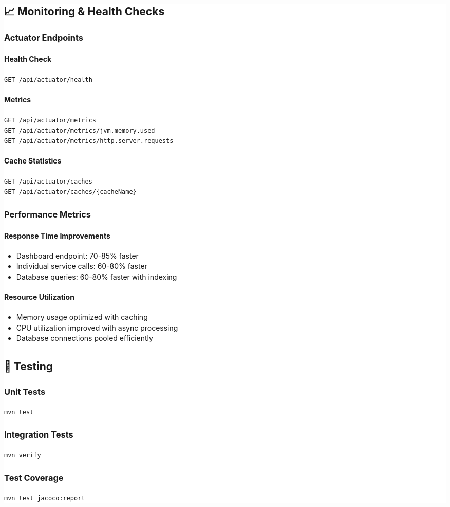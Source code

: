 ## 📈 Monitoring & Health Checks

### Actuator Endpoints

#### Health Check
```http
GET /api/actuator/health
```

#### Metrics
```http
GET /api/actuator/metrics
GET /api/actuator/metrics/jvm.memory.used
GET /api/actuator/metrics/http.server.requests
```

#### Cache Statistics
```http
GET /api/actuator/caches
GET /api/actuator/caches/{cacheName}
```

### Performance Metrics

#### Response Time Improvements
- Dashboard endpoint: 70-85% faster
- Individual service calls: 60-80% faster
- Database queries: 60-80% faster with indexing

#### Resource Utilization
- Memory usage optimized with caching
- CPU utilization improved with async processing
- Database connections pooled efficiently

## 🧪 Testing

### Unit Tests
```bash
mvn test
```

### Integration Tests
```bash
mvn verify
```

### Test Coverage
```bash
mvn test jacoco:report
```
